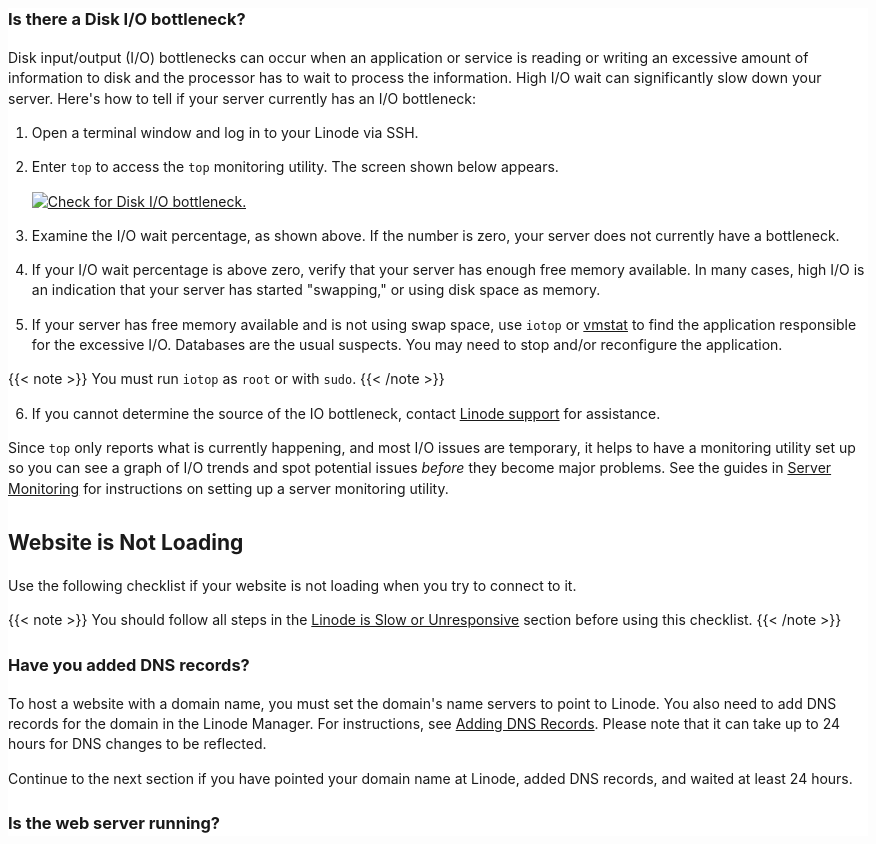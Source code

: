 ### Is there a Disk I/O bottleneck?

Disk input/output (I/O) bottlenecks can occur when an application or service is reading or writing an excessive amount of information to disk and the processor has to wait to process the information. High I/O wait can significantly slow down your server. Here's how to tell if your server currently has an I/O bottleneck:

1.  Open a terminal window and log in to your Linode via SSH.
2.  Enter `top` to access the `top` monitoring utility. The screen shown below appears.

	[![Check for Disk I/O bottleneck.](/docs/assets/939-troubleshooting2.png)](/docs/assets/939-troubleshooting2.png)

3.  Examine the I/O wait percentage, as shown above. If the number is zero, your server does not currently have a bottleneck.
4.  If your I/O wait percentage is above zero, verify that your server has enough free memory available. In many cases, high I/O is an indication that your server has started "swapping," or using disk space as memory.
5.  If your server has free memory available and is not using swap space, use `iotop` or [vmstat](/docs/uptime/monitoring/use-vmstat-to-monitor-system-performance) to find the application responsible for the excessive I/O. Databases are the usual suspects. You may need to stop and/or reconfigure the application.

 {{< note >}}
You must run `iotop` as `root` or with `sudo`.
{{< /note >}}

6.  If you cannot determine the source of the IO bottleneck, contact [Linode support](/docs/support) for assistance.

Since `top` only reports what is currently happening, and most I/O issues are temporary, it helps to have a monitoring utility set up so you can see a graph of I/O trends and spot potential issues *before* they become major problems. See the guides in [Server Monitoring](/docs/uptime/monitoring/) for instructions on setting up a server monitoring utility.

## Website is Not Loading

Use the following checklist if your website is not loading when you try to connect to it.

 {{< note >}}
You should follow all steps in the [Linode is Slow or Unresponsive](#linode-is-slow-or-unresponsive) section before using this checklist.
{{< /note >}}

### Have you added DNS records?

To host a website with a domain name, you must set the domain's name servers to point to Linode. You also need to add DNS records for the domain in the Linode Manager. For instructions, see [Adding DNS Records](/docs/hosting-website/#sph_adding-dns-records). Please note that it can take up to 24 hours for DNS changes to be reflected.

Continue to the next section if you have pointed your domain name at Linode, added DNS records, and waited at least 24 hours.

### Is the web server running?
